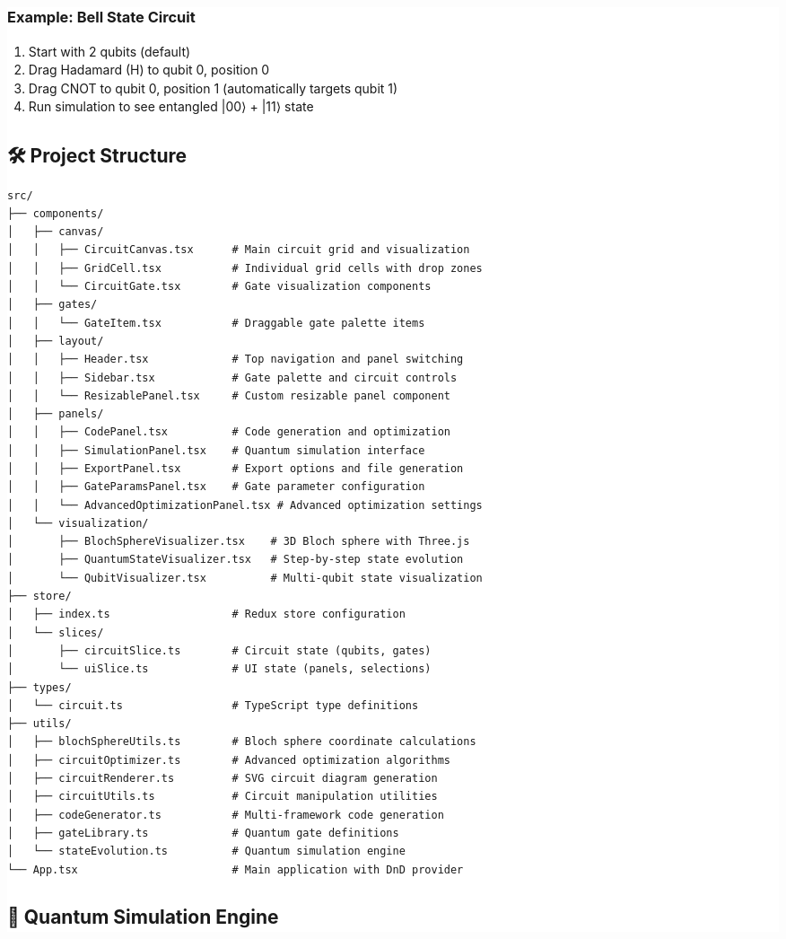 ### Example: Bell State Circuit

1. Start with 2 qubits (default)
2. Drag Hadamard (H) to qubit 0, position 0
3. Drag CNOT to qubit 0, position 1 (automatically targets qubit 1)
4. Run simulation to see entangled |00⟩ + |11⟩ state

## 🛠️ Project Structure

```
src/
├── components/
│   ├── canvas/
│   │   ├── CircuitCanvas.tsx      # Main circuit grid and visualization
│   │   ├── GridCell.tsx           # Individual grid cells with drop zones
│   │   └── CircuitGate.tsx        # Gate visualization components
│   ├── gates/
│   │   └── GateItem.tsx           # Draggable gate palette items
│   ├── layout/
│   │   ├── Header.tsx             # Top navigation and panel switching
│   │   ├── Sidebar.tsx            # Gate palette and circuit controls
│   │   └── ResizablePanel.tsx     # Custom resizable panel component
│   ├── panels/
│   │   ├── CodePanel.tsx          # Code generation and optimization
│   │   ├── SimulationPanel.tsx    # Quantum simulation interface
│   │   ├── ExportPanel.tsx        # Export options and file generation
│   │   ├── GateParamsPanel.tsx    # Gate parameter configuration
│   │   └── AdvancedOptimizationPanel.tsx # Advanced optimization settings
│   └── visualization/
│       ├── BlochSphereVisualizer.tsx    # 3D Bloch sphere with Three.js
│       ├── QuantumStateVisualizer.tsx   # Step-by-step state evolution
│       └── QubitVisualizer.tsx          # Multi-qubit state visualization
├── store/
│   ├── index.ts                   # Redux store configuration
│   └── slices/
│       ├── circuitSlice.ts        # Circuit state (qubits, gates)
│       └── uiSlice.ts             # UI state (panels, selections)
├── types/
│   └── circuit.ts                 # TypeScript type definitions
├── utils/
│   ├── blochSphereUtils.ts        # Bloch sphere coordinate calculations
│   ├── circuitOptimizer.ts        # Advanced optimization algorithms
│   ├── circuitRenderer.ts         # SVG circuit diagram generation
│   ├── circuitUtils.ts            # Circuit manipulation utilities
│   ├── codeGenerator.ts           # Multi-framework code generation
│   ├── gateLibrary.ts             # Quantum gate definitions
│   └── stateEvolution.ts          # Quantum simulation engine
└── App.tsx                        # Main application with DnD provider
```

## 🧮 Quantum Simulation Engine

